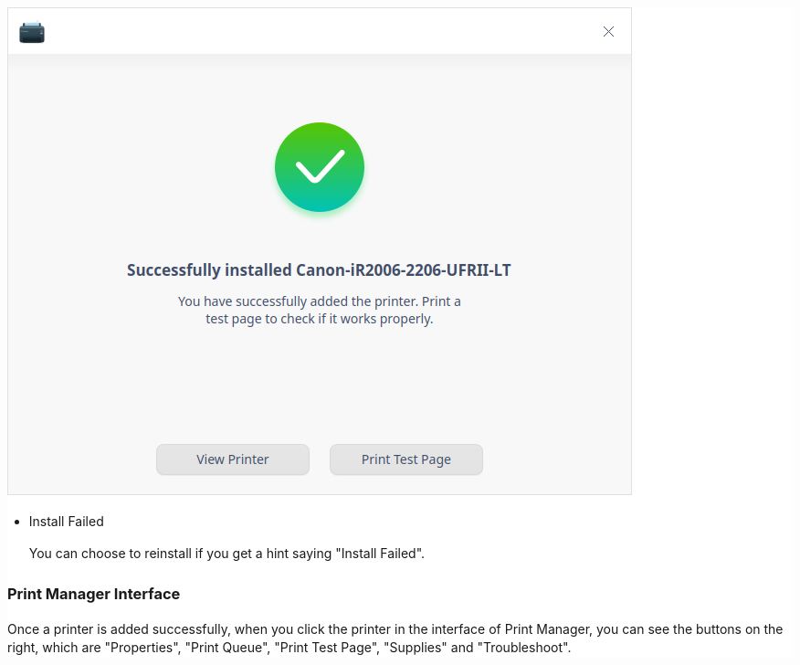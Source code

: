   ![0|8successfulinstallion](jpg/8successfulinstall.png)

- Install Failed
  
  You can choose to reinstall if you get a hint saying "Install Failed". 

  

### Print Manager Interface

Once a printer is added successfully, when you click the printer in the interface of Print Manager, you can see the buttons on the right, which are "Properties", "Print Queue", "Print Test Page", "Supplies" and "Troubleshoot". 

